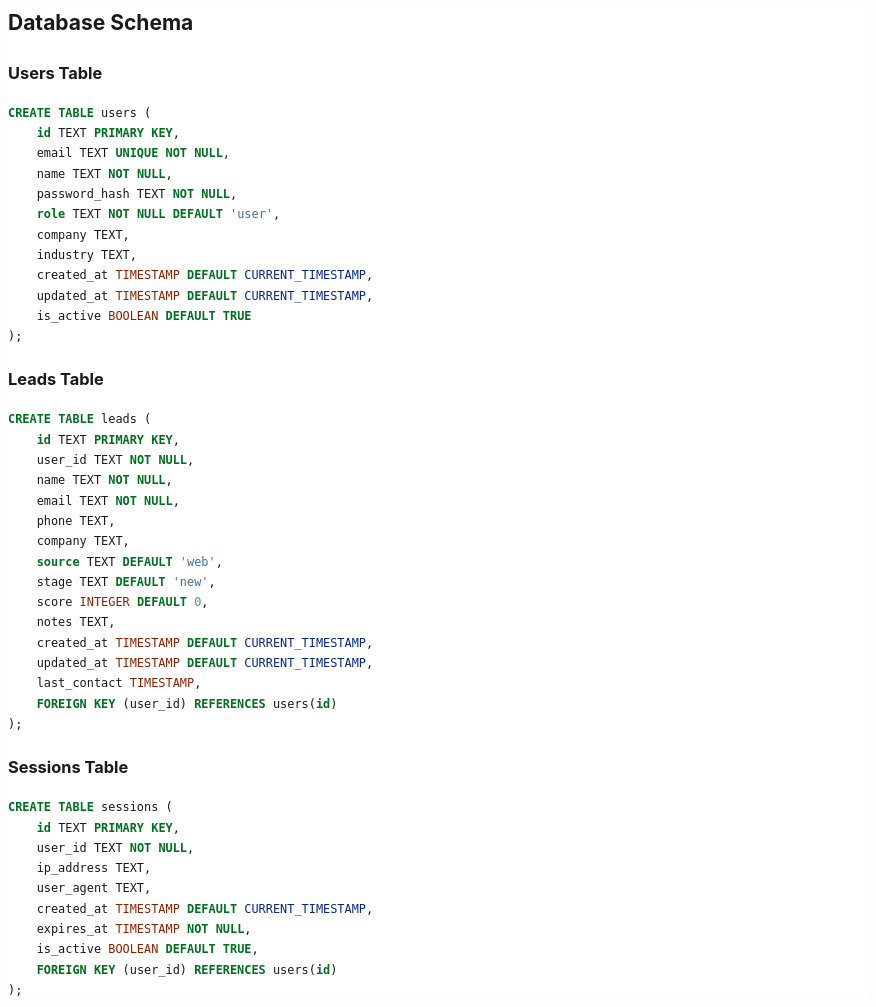 ## Database Schema

### Users Table
```sql
CREATE TABLE users (
    id TEXT PRIMARY KEY,
    email TEXT UNIQUE NOT NULL,
    name TEXT NOT NULL,
    password_hash TEXT NOT NULL,
    role TEXT NOT NULL DEFAULT 'user',
    company TEXT,
    industry TEXT,
    created_at TIMESTAMP DEFAULT CURRENT_TIMESTAMP,
    updated_at TIMESTAMP DEFAULT CURRENT_TIMESTAMP,
    is_active BOOLEAN DEFAULT TRUE
);
```

### Leads Table
```sql
CREATE TABLE leads (
    id TEXT PRIMARY KEY,
    user_id TEXT NOT NULL,
    name TEXT NOT NULL,
    email TEXT NOT NULL,
    phone TEXT,
    company TEXT,
    source TEXT DEFAULT 'web',
    stage TEXT DEFAULT 'new',
    score INTEGER DEFAULT 0,
    notes TEXT,
    created_at TIMESTAMP DEFAULT CURRENT_TIMESTAMP,
    updated_at TIMESTAMP DEFAULT CURRENT_TIMESTAMP,
    last_contact TIMESTAMP,
    FOREIGN KEY (user_id) REFERENCES users(id)
);
```

### Sessions Table
```sql
CREATE TABLE sessions (
    id TEXT PRIMARY KEY,
    user_id TEXT NOT NULL,
    ip_address TEXT,
    user_agent TEXT,
    created_at TIMESTAMP DEFAULT CURRENT_TIMESTAMP,
    expires_at TIMESTAMP NOT NULL,
    is_active BOOLEAN DEFAULT TRUE,
    FOREIGN KEY (user_id) REFERENCES users(id)
);
```
